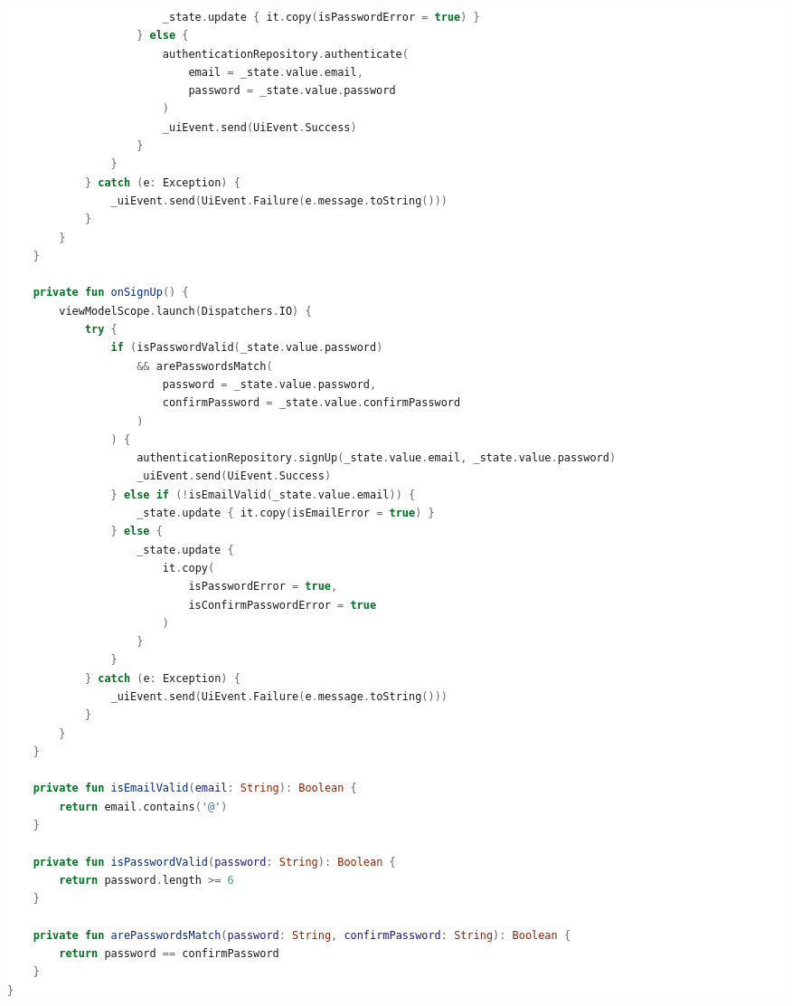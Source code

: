 ```kotlin
                        _state.update { it.copy(isPasswordError = true) }
                    } else {
                        authenticationRepository.authenticate(
                            email = _state.value.email,
                            password = _state.value.password
                        )
                        _uiEvent.send(UiEvent.Success)
                    }
                }
            } catch (e: Exception) {
                _uiEvent.send(UiEvent.Failure(e.message.toString()))
            }
        }
    }

    private fun onSignUp() {
        viewModelScope.launch(Dispatchers.IO) {
            try {
                if (isPasswordValid(_state.value.password)
                    && arePasswordsMatch(
                        password = _state.value.password,
                        confirmPassword = _state.value.confirmPassword
                    )
                ) {
                    authenticationRepository.signUp(_state.value.email, _state.value.password)
                    _uiEvent.send(UiEvent.Success)
                } else if (!isEmailValid(_state.value.email)) {
                    _state.update { it.copy(isEmailError = true) }
                } else {
                    _state.update {
                        it.copy(
                            isPasswordError = true,
                            isConfirmPasswordError = true
                        )
                    }
                }
            } catch (e: Exception) {
                _uiEvent.send(UiEvent.Failure(e.message.toString()))
            }
        }
    }

    private fun isEmailValid(email: String): Boolean {
        return email.contains('@')
    }

    private fun isPasswordValid(password: String): Boolean {
        return password.length >= 6
    }

    private fun arePasswordsMatch(password: String, confirmPassword: String): Boolean {
        return password == confirmPassword
    }
}
```
